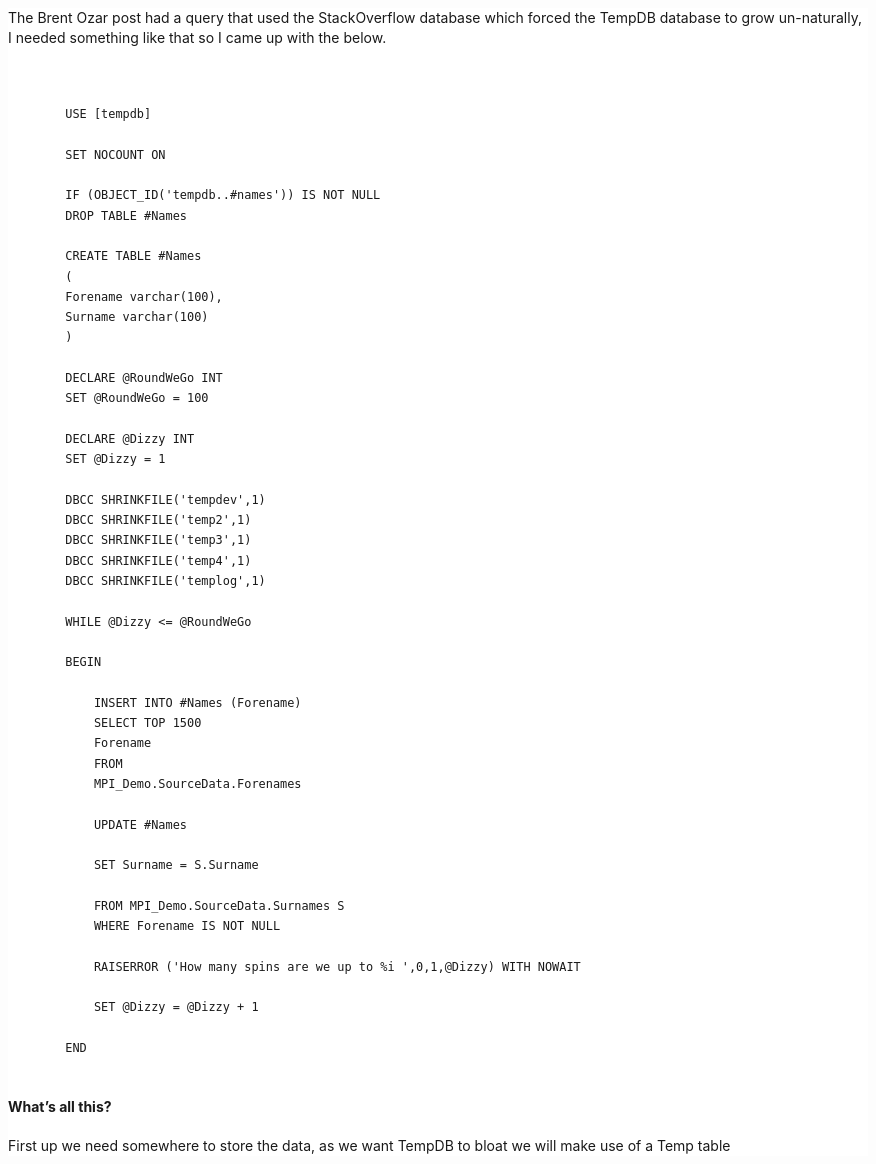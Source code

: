 The Brent Ozar post had a query that used the StackOverflow database which forced the TempDB database to grow un-naturally, I needed something like that so I came up with the below.

<pre>     
	<code class="sql">
		USE [tempdb]

		SET NOCOUNT ON

		IF (OBJECT_ID('tempdb..#names')) IS NOT NULL
		DROP TABLE #Names

		CREATE TABLE #Names
		(
		Forename varchar(100),
		Surname varchar(100)
		)

		DECLARE @RoundWeGo INT
		SET @RoundWeGo = 100

		DECLARE @Dizzy INT
		SET @Dizzy = 1

		DBCC SHRINKFILE('tempdev',1)
		DBCC SHRINKFILE('temp2',1)
		DBCC SHRINKFILE('temp3',1)
		DBCC SHRINKFILE('temp4',1)
		DBCC SHRINKFILE('templog',1)

		WHILE @Dizzy &lt;= @RoundWeGo

		BEGIN

			INSERT INTO #Names (Forename)
			SELECT TOP 1500
			Forename
			FROM 
			MPI_Demo.SourceData.Forenames 

			UPDATE #Names

			SET Surname = S.Surname

			FROM MPI_Demo.SourceData.Surnames S
			WHERE Forename IS NOT NULL

			RAISERROR ('How many spins are we up to %i ',0,1,@Dizzy) WITH NOWAIT

			SET @Dizzy = @Dizzy + 1

		END
	</code>
</pre>

#### What&#8217;s all this?

First up we need somewhere to store the data, as we want TempDB to bloat we will make use of a Temp table
